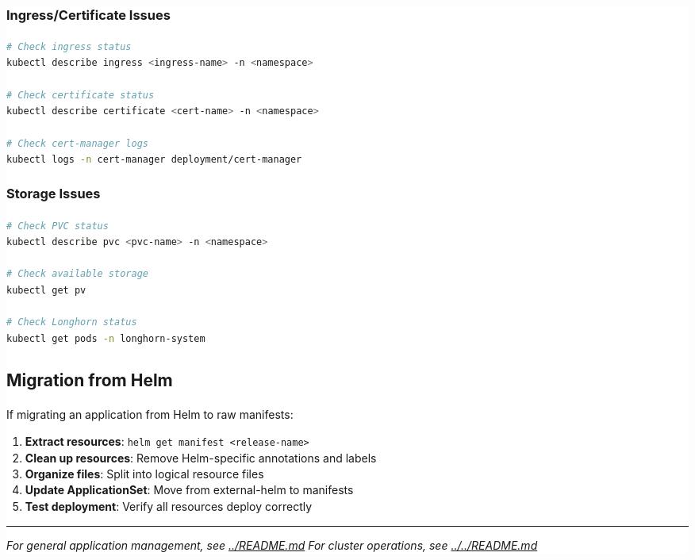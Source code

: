 ### **Ingress/Certificate Issues**
```bash
# Check ingress status
kubectl describe ingress <ingress-name> -n <namespace>

# Check certificate status
kubectl describe certificate <cert-name> -n <namespace>

# Check cert-manager logs
kubectl logs -n cert-manager deployment/cert-manager
```

### **Storage Issues**
```bash
# Check PVC status
kubectl describe pvc <pvc-name> -n <namespace>

# Check available storage
kubectl get pv

# Check Longhorn status
kubectl get pods -n longhorn-system
```

## Migration from Helm

If migrating an application from Helm to raw manifests:

1. **Extract resources**: `helm get manifest <release-name>`
2. **Clean up resources**: Remove Helm-specific annotations and labels
3. **Organize files**: Split into logical resource files
4. **Update ApplicationSet**: Move from external-helm to manifests
5. **Test deployment**: Verify all resources deploy correctly

---

*For general application management, see [../README.md](../README.md)*
*For cluster operations, see [../../README.md](../../README.md)*